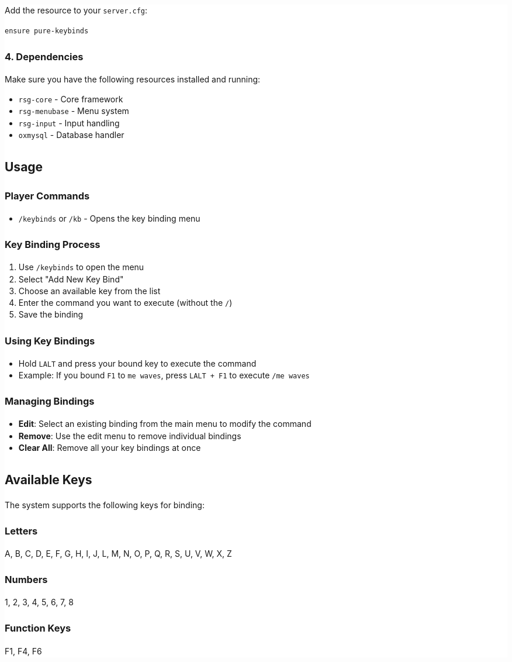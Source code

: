 Add the resource to your `server.cfg`:

```
ensure pure-keybinds
```

### 4. Dependencies

Make sure you have the following resources installed and running:

- `rsg-core` - Core framework
- `rsg-menubase` - Menu system
- `rsg-input` - Input handling
- `oxmysql` - Database handler

## Usage

### Player Commands

- `/keybinds` or `/kb` - Opens the key binding menu

### Key Binding Process

1. Use `/keybinds` to open the menu
2. Select "Add New Key Bind"
3. Choose an available key from the list
4. Enter the command you want to execute (without the `/`)
5. Save the binding

### Using Key Bindings

- Hold `LALT` and press your bound key to execute the command
- Example: If you bound `F1` to `me waves`, press `LALT + F1` to execute `/me waves`

### Managing Bindings

- **Edit**: Select an existing binding from the main menu to modify the command
- **Remove**: Use the edit menu to remove individual bindings
- **Clear All**: Remove all your key bindings at once

## Available Keys

The system supports the following keys for binding:

### Letters
A, B, C, D, E, F, G, H, I, J, L, M, N, O, P, Q, R, S, U, V, W, X, Z

### Numbers
1, 2, 3, 4, 5, 6, 7, 8

### Function Keys
F1, F4, F6
